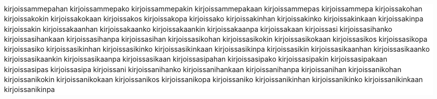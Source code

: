 kirjoissammepahan
kirjoissammepako
kirjoissammepakin
kirjoissammepakaan
kirjoissammepas
kirjoissammepa
kirjoissakohan
kirjoissakokin
kirjoissakokaan
kirjoissakos
kirjoissakopa
kirjoissako
kirjoissakinhan
kirjoissakinko
kirjoissakinkaan
kirjoissakinpa
kirjoissakin
kirjoissakaanhan
kirjoissakaanko
kirjoissakaankin
kirjoissakaanpa
kirjoissakaan
kirjoissasi
kirjoissasihanko
kirjoissasihankaan
kirjoissasihanpa
kirjoissasihan
kirjoissasikohan
kirjoissasikokin
kirjoissasikokaan
kirjoissasikos
kirjoissasikopa
kirjoissasiko
kirjoissasikinhan
kirjoissasikinko
kirjoissasikinkaan
kirjoissasikinpa
kirjoissasikin
kirjoissasikaanhan
kirjoissasikaanko
kirjoissasikaankin
kirjoissasikaanpa
kirjoissasikaan
kirjoissasipahan
kirjoissasipako
kirjoissasipakin
kirjoissasipakaan
kirjoissasipas
kirjoissasipa
kirjoissani
kirjoissanihanko
kirjoissanihankaan
kirjoissanihanpa
kirjoissanihan
kirjoissanikohan
kirjoissanikokin
kirjoissanikokaan
kirjoissanikos
kirjoissanikopa
kirjoissaniko
kirjoissanikinhan
kirjoissanikinko
kirjoissanikinkaan
kirjoissanikinpa